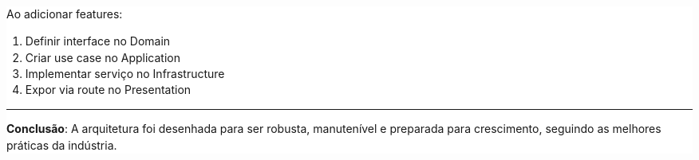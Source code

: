 Ao adicionar features:
1. Definir interface no Domain
2. Criar use case no Application
3. Implementar serviço no Infrastructure
4. Expor via route no Presentation

---

**Conclusão**: A arquitetura foi desenhada para ser robusta, manutenível e preparada para crescimento, seguindo as melhores práticas da indústria.
